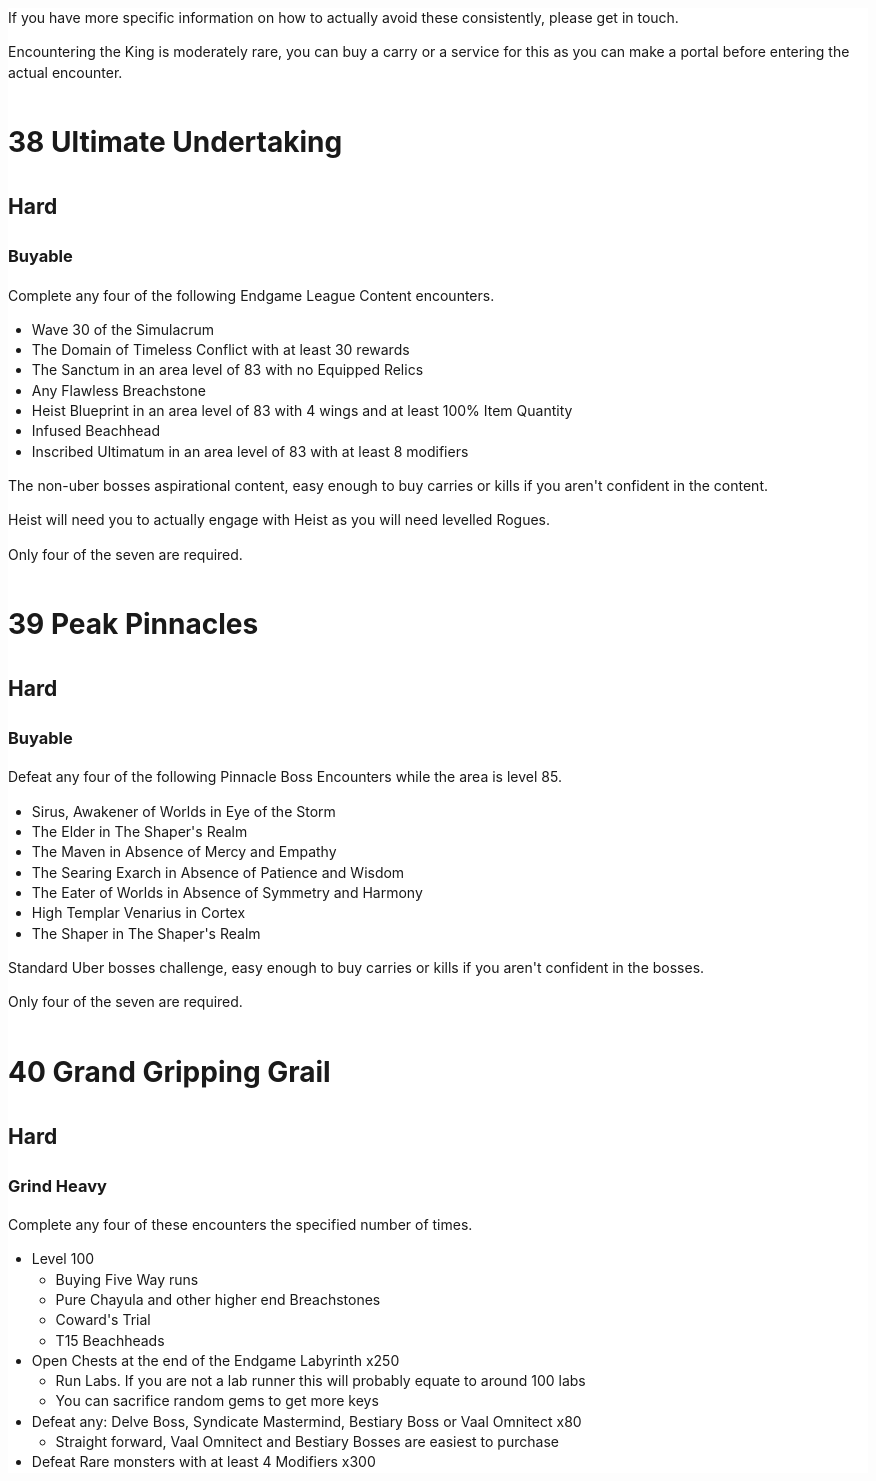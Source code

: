 If you have more specific information on how to actually avoid these consistently, please get in touch.

Encountering the King is moderately rare, you can buy a carry or a service for this as you can make a portal before entering the actual encounter.

# 38 Ultimate Undertaking
## Hard
### Buyable
Complete any four of the following Endgame League Content encounters.
- Wave 30 of the Simulacrum 
- The Domain of Timeless Conflict with at least 30 rewards
- The Sanctum in an area level of 83 with no Equipped Relics
- Any Flawless Breachstone
- Heist Blueprint in an area level of 83 with 4 wings and at least 100% Item Quantity
- Infused Beachhead
- Inscribed Ultimatum in an area level of 83 with at least 8 modifiers

The non-uber bosses aspirational content, easy enough to buy carries or kills if you aren't confident in the content.

Heist will need you to actually engage with Heist as you will need levelled Rogues.

Only four of the seven are required.

# 39 Peak Pinnacles
## Hard
### Buyable
Defeat any four of the following Pinnacle Boss Encounters while the area is level 85.
- Sirus, Awakener of Worlds in Eye of the Storm
- The Elder in The Shaper's Realm
- The Maven in Absence of Mercy and Empathy
- The Searing Exarch in Absence of Patience and Wisdom
- The Eater of Worlds in Absence of Symmetry and Harmony
- High Templar Venarius in Cortex
- The Shaper in The Shaper's Realm

Standard Uber bosses challenge, easy enough to buy carries or kills if you aren't confident in the bosses.

Only four of the seven are required.

# 40 Grand Gripping Grail
## Hard
### Grind Heavy
Complete any four of these encounters the specified number of times.
- Level 100
    - Buying Five Way runs
    - Pure Chayula and other higher end Breachstones
    - Coward's Trial
    - T15 Beachheads
- Open Chests at the end of the Endgame Labyrinth x250
    - Run Labs. If you are not a lab runner this will probably equate to around 100 labs
    - You can sacrifice random gems to get more keys
- Defeat any: Delve Boss, Syndicate Mastermind, Bestiary Boss or Vaal Omnitect x80
    - Straight forward, Vaal Omnitect and Bestiary Bosses are easiest to purchase
- Defeat Rare monsters with at least 4 Modifiers x300